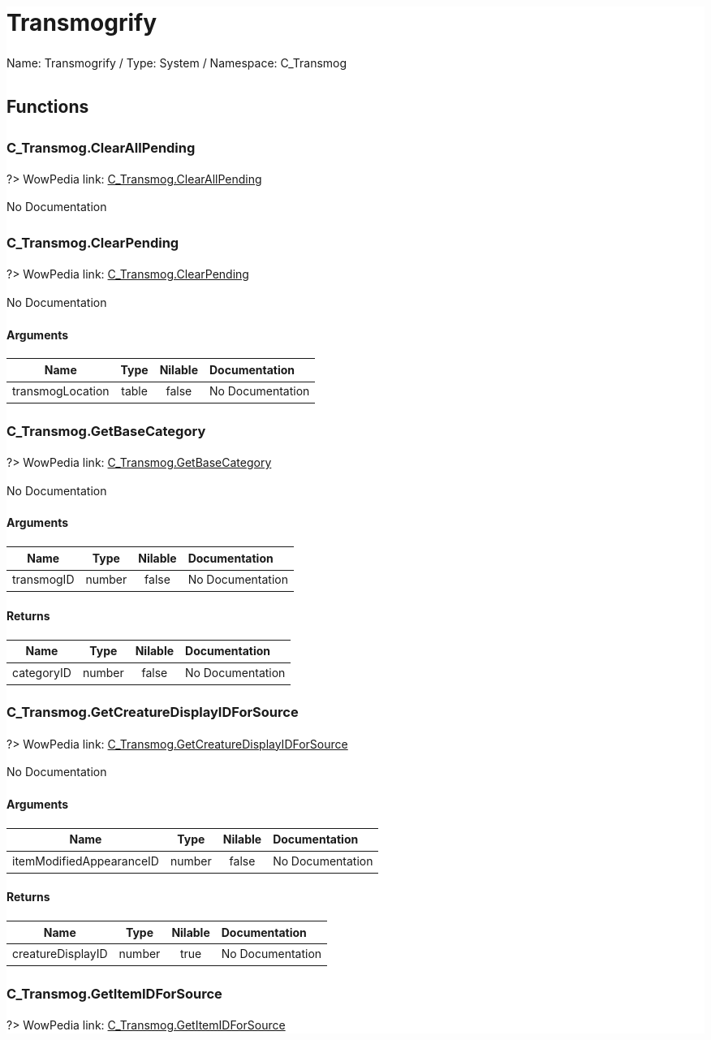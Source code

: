 # Transmogrify

Name: Transmogrify / Type: System / Namespace: C_Transmog

## Functions

### C_Transmog.ClearAllPending
?> WowPedia link: [C_Transmog.ClearAllPending](https://wow.gamepedia.com/API_C_Transmog.ClearAllPending)

No Documentation

### C_Transmog.ClearPending
?> WowPedia link: [C_Transmog.ClearPending](https://wow.gamepedia.com/API_C_Transmog.ClearPending)

No Documentation

#### Arguments
|Name|Type|Nilable|Documentation|
|:---:|:---:|:---:|:---|
|transmogLocation|table|false|No Documentation|
### C_Transmog.GetBaseCategory
?> WowPedia link: [C_Transmog.GetBaseCategory](https://wow.gamepedia.com/API_C_Transmog.GetBaseCategory)

No Documentation

#### Arguments
|Name|Type|Nilable|Documentation|
|:---:|:---:|:---:|:---|
|transmogID|number|false|No Documentation|
#### Returns
|Name|Type|Nilable|Documentation|
|:---:|:---:|:---:|:---|
|categoryID|number|false|No Documentation|
### C_Transmog.GetCreatureDisplayIDForSource
?> WowPedia link: [C_Transmog.GetCreatureDisplayIDForSource](https://wow.gamepedia.com/API_C_Transmog.GetCreatureDisplayIDForSource)

No Documentation

#### Arguments
|Name|Type|Nilable|Documentation|
|:---:|:---:|:---:|:---|
|itemModifiedAppearanceID|number|false|No Documentation|
#### Returns
|Name|Type|Nilable|Documentation|
|:---:|:---:|:---:|:---|
|creatureDisplayID|number|true|No Documentation|
### C_Transmog.GetItemIDForSource
?> WowPedia link: [C_Transmog.GetItemIDForSource](https://wow.gamepedia.com/API_C_Transmog.GetItemIDForSource)
